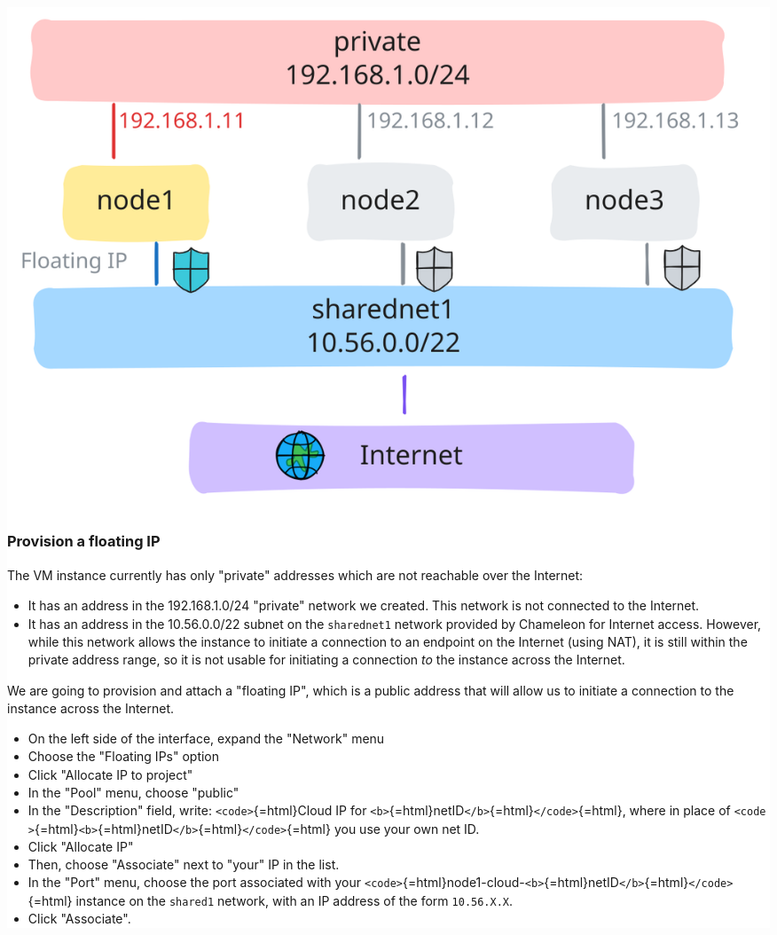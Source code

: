 ![Experiment topology.](images/2-lab-topology-one-vm.svg)

### Provision a floating IP

The VM instance currently has only "private" addresses which are not reachable over the Internet:

-   It has an address in the 192.168.1.0/24 "private" network we created. This network is not connected to the Internet.
-   It has an address in the 10.56.0.0/22 subnet on the `sharednet1` network provided by Chameleon for Internet access. However, while this network allows the instance to initiate a connection to an endpoint on the Internet (using NAT), it is still within the private address range, so it is not usable for initiating a connection *to* the instance across the Internet.

We are going to provision and attach a "floating IP", which is a public address that will allow us to initiate a connection to the instance across the Internet.

-   On the left side of the interface, expand the "Network" menu
-   Choose the "Floating IPs" option
-   Click "Allocate IP to project"
-   In the "Pool" menu, choose "public"
-   In the "Description" field, write: `<code>`{=html}Cloud IP for `<b>`{=html}netID`</b>`{=html}`</code>`{=html}, where in place of `<code>`{=html}`<b>`{=html}netID`</b>`{=html}`</code>`{=html} you use your own net ID.
-   Click "Allocate IP"
-   Then, choose "Associate" next to "your" IP in the list.
-   In the "Port" menu, choose the port associated with your `<code>`{=html}node1-cloud-`<b>`{=html}netID`</b>`{=html}`</code>`{=html} instance on the `shared1` network, with an IP address of the form `10.56.X.X`.
-   Click "Associate".
